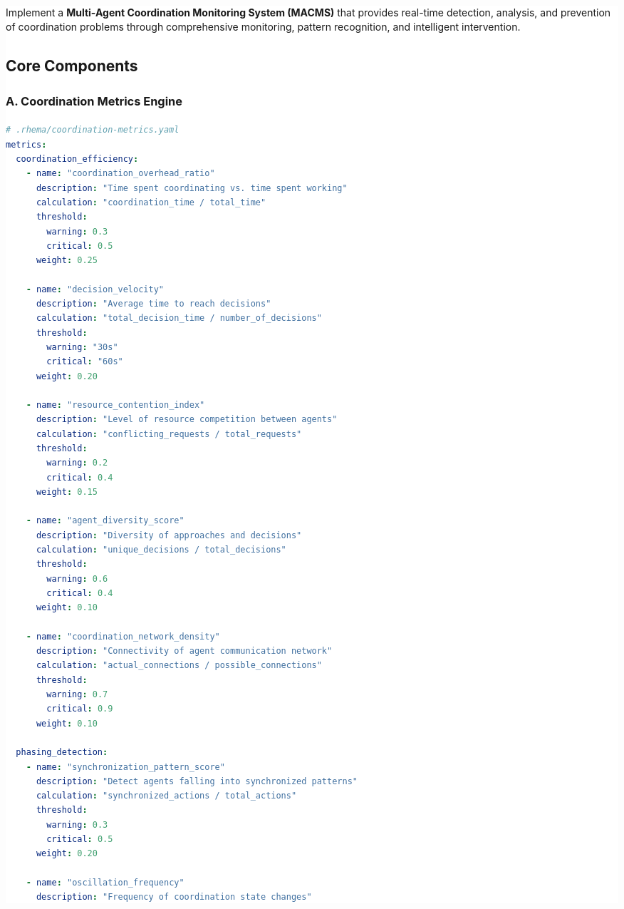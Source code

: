 Implement a **Multi-Agent Coordination Monitoring System (MACMS)** that provides real-time detection, analysis, and prevention of coordination problems through comprehensive monitoring, pattern recognition, and intelligent intervention.

## Core Components

### A. Coordination Metrics Engine

```yaml
# .rhema/coordination-metrics.yaml
metrics:
  coordination_efficiency:
    - name: "coordination_overhead_ratio"
      description: "Time spent coordinating vs. time spent working"
      calculation: "coordination_time / total_time"
      threshold:
        warning: 0.3
        critical: 0.5
      weight: 0.25
    
    - name: "decision_velocity"
      description: "Average time to reach decisions"
      calculation: "total_decision_time / number_of_decisions"
      threshold:
        warning: "30s"
        critical: "60s"
      weight: 0.20
    
    - name: "resource_contention_index"
      description: "Level of resource competition between agents"
      calculation: "conflicting_requests / total_requests"
      threshold:
        warning: 0.2
        critical: 0.4
      weight: 0.15
    
    - name: "agent_diversity_score"
      description: "Diversity of approaches and decisions"
      calculation: "unique_decisions / total_decisions"
      threshold:
        warning: 0.6
        critical: 0.4
      weight: 0.10
    
    - name: "coordination_network_density"
      description: "Connectivity of agent communication network"
      calculation: "actual_connections / possible_connections"
      threshold:
        warning: 0.7
        critical: 0.9
      weight: 0.10

  phasing_detection:
    - name: "synchronization_pattern_score"
      description: "Detect agents falling into synchronized patterns"
      calculation: "synchronized_actions / total_actions"
      threshold:
        warning: 0.3
        critical: 0.5
      weight: 0.20
    
    - name: "oscillation_frequency"
      description: "Frequency of coordination state changes"
```